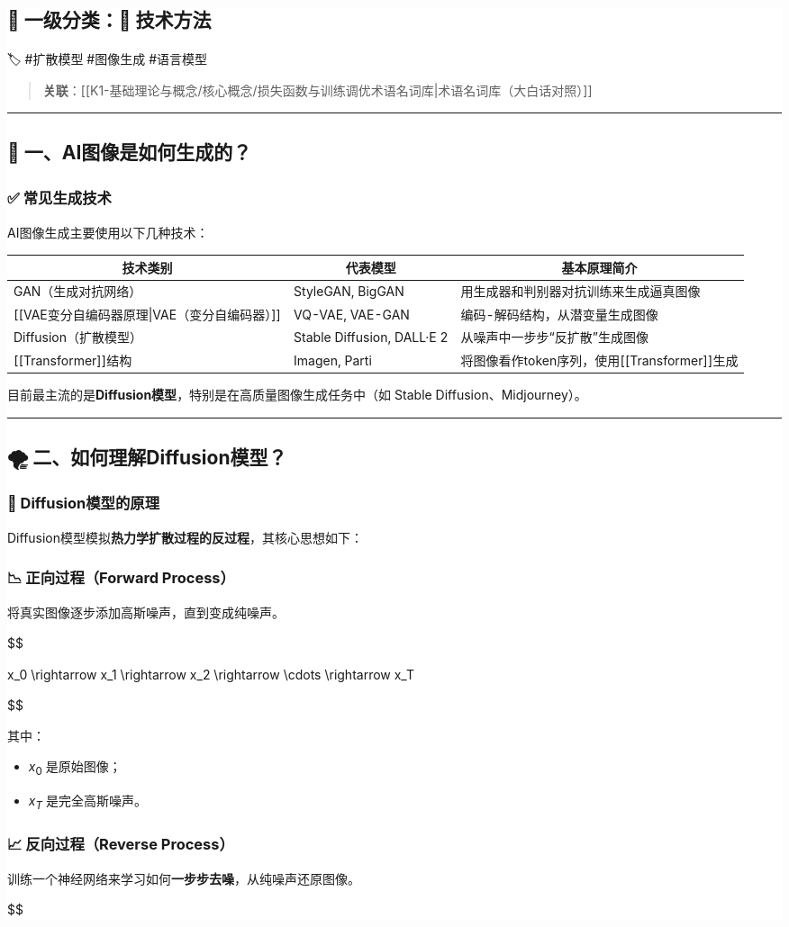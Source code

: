 ## **📁 一级分类：🧪 技术方法**

🏷 #扩散模型 #图像生成 #语言模型

> **关联**：[[K1-基础理论与概念/核心概念/损失函数与训练调优术语名词库|术语名词库（大白话对照）]]

---

## **🧠 一、AI图像是如何生成的？**

### **✅ 常见生成技术**

AI图像生成主要使用以下几种技术：

|**技术类别**|**代表模型**|**基本原理简介**|
|---|---|---|
|GAN（生成对抗网络）|StyleGAN, BigGAN|用生成器和判别器对抗训练来生成逼真图像|
|[[VAE变分自编码器原理\|VAE（变分自编码器）]]|VQ-VAE, VAE-GAN|编码-解码结构，从潜变量生成图像|
|Diffusion（扩散模型）|Stable Diffusion, DALL·E 2|从噪声中一步步“反扩散”生成图像|
|[[Transformer]]结构|Imagen, Parti|将图像看作token序列，使用[[Transformer]]生成|

目前最主流的是**Diffusion模型**，特别是在高质量图像生成任务中（如 Stable Diffusion、Midjourney）。

---

## **🌪 二、如何理解Diffusion模型？**

### **🧬 Diffusion模型的原理**

Diffusion模型模拟**热力学扩散过程的反过程**，其核心思想如下：

### **📉 正向过程（Forward Process）**

将真实图像逐步添加高斯噪声，直到变成纯噪声。

$$

x_0 \rightarrow x_1 \rightarrow x_2 \rightarrow \cdots \rightarrow x_T

$$

其中：

- $x_0$ 是原始图像；
    
- $x_T$ 是完全高斯噪声。

### **📈 反向过程（Reverse Process）**

训练一个神经网络来学习如何**一步步去噪**，从纯噪声还原图像。

$$
